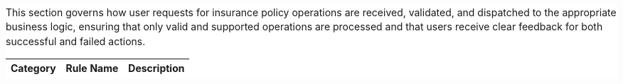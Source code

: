 This section governs how user requests for insurance policy operations are received, validated, and dispatched to the appropriate business logic, ensuring that only valid and supported operations are processed and that users receive clear feedback for both successful and failed actions.

| Category        | Rule Name                                   | Description                                                                                                                                                                                                                                                                                                                                                                                                                                                                                                                                                                                                                                                                                                                                                                                                                                                                                                                                                                                                                                                                                                                                                                                                                                                                                                                                                                                                                                                                                                                                                                                                                                                                                                                                                                                                                                                                                                                                                                                                                  |
| --------------- | ------------------------------------------- | ---------------------------------------------------------------------------------------------------------------------------------------------------------------------------------------------------------------------------------------------------------------------------------------------------------------------------------------------------------------------------------------------------------------------------------------------------------------------------------------------------------------------------------------------------------------------------------------------------------------------------------------------------------------------------------------------------------------------------------------------------------------------------------------------------------------------------------------------------------------------------------------------------------------------------------------------------------------------------------------------------------------------------------------------------------------------------------------------------------------------------------------------------------------------------------------------------------------------------------------------------------------------------------------------------------------------------------------------------------------------------------------------------------------------------------------------------------------------------------------------------------------------------------------------------------------------------------------------------------------------------------------------------------------------------------------------------------------------------------------------------------------------------------------------------------------------------------------------------------------------------------------------------------------------------------------------------------------------------------------------------------------------------- |